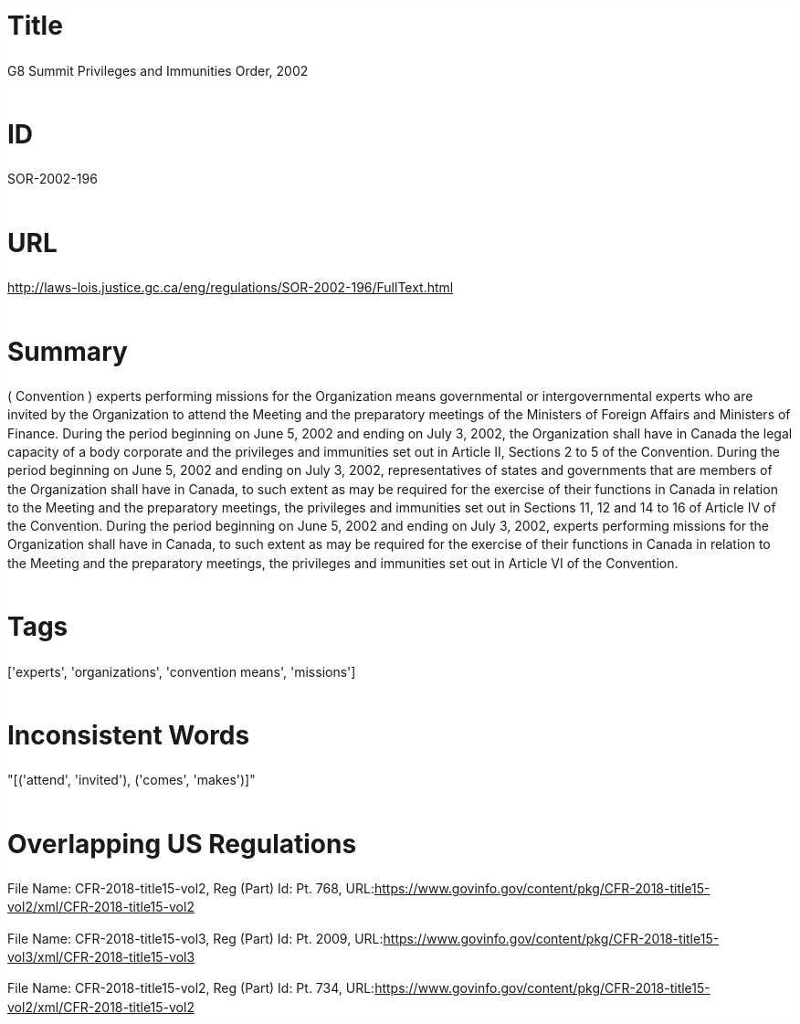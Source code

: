 # Title
G8 Summit Privileges and Immunities Order, 2002


# ID
SOR-2002-196

# URL
http://laws-lois.justice.gc.ca/eng/regulations/SOR-2002-196/FullText.html


# Summary
( Convention ) experts performing missions for the Organization  means governmental or intergovernmental experts who are invited by the Organization to attend the Meeting and the preparatory meetings of the Ministers of Foreign Affairs and Ministers of Finance.
During the period beginning on June 5, 2002 and ending on July 3, 2002, the Organization shall have in Canada the legal capacity of a body corporate and the privileges and immunities set out in Article II, Sections 2 to 5 of the Convention.
During the period beginning on June 5, 2002 and ending on July 3, 2002, representatives of states and governments that are members of the Organization shall have in Canada, to such extent as may be required for the exercise of their functions in Canada in relation to the Meeting and the preparatory meetings, the privileges and immunities set out in Sections 11, 12 and 14 to 16 of Article IV of the Convention.
During the period beginning on June 5, 2002 and ending on July 3, 2002, experts performing missions for the Organization shall have in Canada, to such extent as may be required for the exercise of their functions in Canada in relation to the Meeting and the preparatory meetings, the privileges and immunities set out in Article VI of the Convention.


# Tags
['experts', 'organizations', 'convention means', 'missions']


# Inconsistent Words
"[('attend', 'invited'), ('comes', 'makes')]"


# Overlapping US Regulations
File Name: CFR-2018-title15-vol2, Reg (Part) Id: Pt. 768, URL:https://www.govinfo.gov/content/pkg/CFR-2018-title15-vol2/xml/CFR-2018-title15-vol2

File Name: CFR-2018-title15-vol3, Reg (Part) Id: Pt. 2009, URL:https://www.govinfo.gov/content/pkg/CFR-2018-title15-vol3/xml/CFR-2018-title15-vol3

File Name: CFR-2018-title15-vol2, Reg (Part) Id: Pt. 734, URL:https://www.govinfo.gov/content/pkg/CFR-2018-title15-vol2/xml/CFR-2018-title15-vol2
